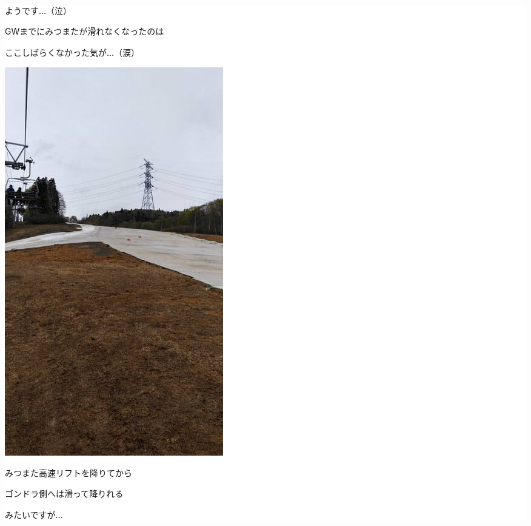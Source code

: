 ようです…（泣）


GWまでにみつまたが滑れなくなったのは


ここしばらくなかった気が…（涙）




![d08c983393089d67d7c34fe7d128c5fe.jpg](images/d08c983393089d67d7c34fe7d128c5fe.jpg)







みつまた高速リフトを降りてから


ゴンドラ側へは滑って降りれる


みたいですが…

